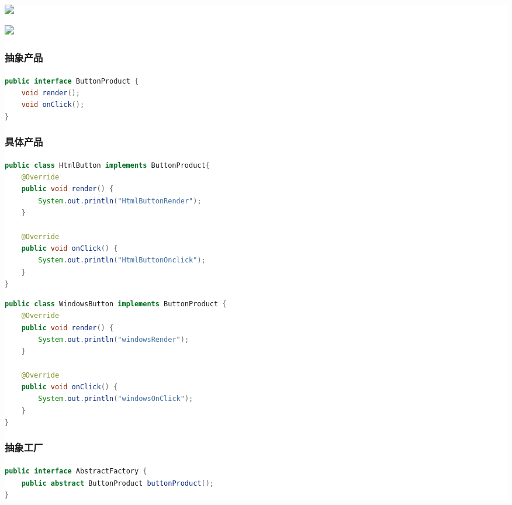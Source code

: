 
![](http://mk-images.tagao.top/img/202207252057046.png?imageslim)

![](http://mk-images.tagao.top/img/202207252107102.png?imageslim)

### 抽象产品

```java
public interface ButtonProduct {
    void render();
    void onClick();
}
```



### 具体产品

```java
public class HtmlButton implements ButtonProduct{
    @Override
    public void render() {
        System.out.println("HtmlButtonRender");
    }

    @Override
    public void onClick() {
        System.out.println("HtmlButtonOnclick");
    }
}
```

```java
public class WindowsButton implements ButtonProduct {
    @Override
    public void render() {
        System.out.println("windowsRender");
    }

    @Override
    public void onClick() {
        System.out.println("windowsOnClick");
    }
}
```



### 抽象工厂

```java
public interface AbstractFactory {
    public abstract ButtonProduct buttonProduct();
}
```
